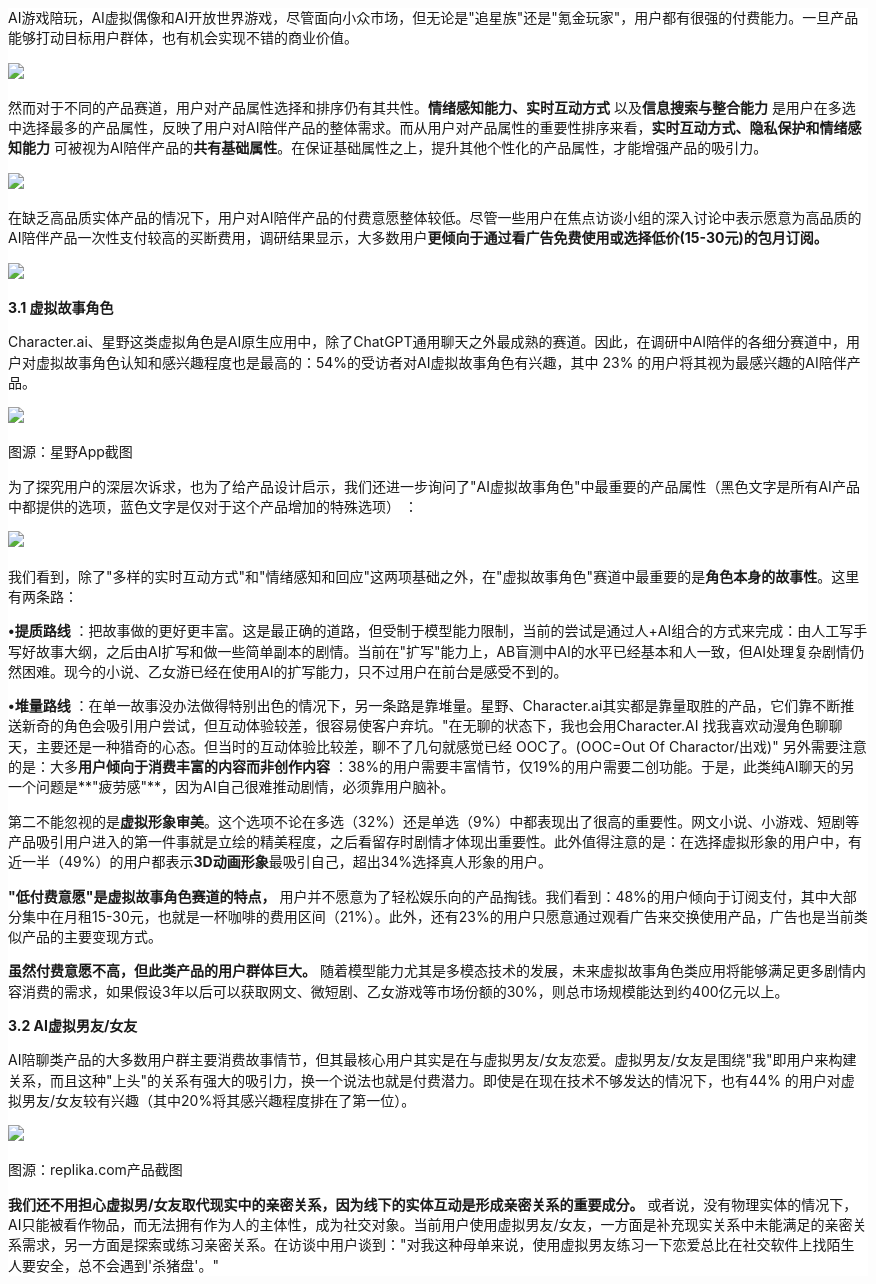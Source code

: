 AI游戏陪玩，AI虚拟偶像和AI开放世界游戏，尽管面向小众市场，但无论是"追星族"还是"氪金玩家"，用户都有很强的付费能力。一旦产品能够打动目标用户群体，也有机会实现不错的商业价值。

![](https://cubox.pro/c/filters:no_upscale()?imageUrl=https%3A%2F%2Fmmbiz.qpic.cn%2Fmmbiz_png%2FljT2Dmxwr8zkG2AnTvaKoJtwZObtJkZqOtU59CFaulQqCmpP43PqcdX9gSkJkJEYz6tD2O43lV3kLt6E2fWM9g%2F640%3Fwx_fmt%3Dpng%26from%3Dappmsg)

然而对于不同的产品赛道，用户对产品属性选择和排序仍有其共性。**情绪感知能力、实时互动方式** 以及**信息搜索与整合能力** 是用户在多选中选择最多的产品属性，反映了用户对AI陪伴产品的整体需求。而从用户对产品属性的重要性排序来看，**实时互动方式、隐私保护和情绪感知能力** 可被视为AI陪伴产品的**共有基础属性**。在保证基础属性之上，提升其他个性化的产品属性，才能增强产品的吸引力。

![](https://cubox.pro/c/filters:no_upscale()?imageUrl=https%3A%2F%2Fmmbiz.qpic.cn%2Fmmbiz_png%2FljT2Dmxwr8zkG2AnTvaKoJtwZObtJkZqOORAYZKFGSBNnwNic5FgQtTPcvQkY3w5MnozcM5UsqTyTn9YGHvibnIg%2F640%3Fwx_fmt%3Dpng%26from%3Dappmsg)

在缺乏高品质实体产品的情况下，用户对AI陪伴产品的付费意愿整体较低。尽管一些用户在焦点访谈小组的深入讨论中表示愿意为高品质的AI陪伴产品一次性支付较高的买断费用，调研结果显示，大多数用户**更倾向于通过看广告免费使用或选择低价(15-30元)的包月订阅。**

![](https://cubox.pro/c/filters:no_upscale()?imageUrl=https%3A%2F%2Fmmbiz.qpic.cn%2Fmmbiz_png%2FljT2Dmxwr8zkG2AnTvaKoJtwZObtJkZqcgDjAZp6OMrWPmTlfusXwuq95VymCWTnMeMaIvDEib7fFRFI7w58FDA%2F640%3Fwx_fmt%3Dpng%26from%3Dappmsg)

**3.1 虚拟故事角色**

Character.ai、星野这类虚拟角色是AI原生应用中，除了ChatGPT通用聊天之外最成熟的赛道。因此，在调研中AI陪伴的各细分赛道中，用户对虚拟故事角色认知和感兴趣程度也是最高的：54%的受访者对AI虚拟故事角色有兴趣，其中 23% 的用户将其视为最感兴趣的AI陪伴产品。

![](https://cubox.pro/c/filters:no_upscale()?imageUrl=https%3A%2F%2Fmmbiz.qpic.cn%2Fmmbiz_png%2FljT2Dmxwr8x5mQbBtIb74BxeswjXZ9PZq7qHkQPibEnFKzzRApOjHicyIiapNSticcUGu9W6TlTKUUtZL32kQD7FMw%2F640%3Fwx_fmt%3Dpng)

图源：星野App截图   

为了探究用户的深层次诉求，也为了给产品设计启示，我们还进一步询问了"AI虚拟故事角色"中最重要的产品属性（黑色文字是所有AI产品中都提供的选项，蓝色文字是仅对于这个产品增加的特殊选项） ：

![](https://cubox.pro/c/filters:no_upscale()?imageUrl=https%3A%2F%2Fmmbiz.qpic.cn%2Fmmbiz_png%2FljT2Dmxwr8zkG2AnTvaKoJtwZObtJkZq91b6jX93rvnNljTURayRMrnwr4yl0GiaAwicJpFJ2GfNo6sl0B4rjicmA%2F640%3Fwx_fmt%3Dpng%26from%3Dappmsg)

我们看到，除了"多样的实时互动方式"和"情绪感知和回应"这两项基础之外，在"虚拟故事角色"赛道中最重要的是**角色本身的故事性**。这里有两条路：

**•提质路线** ：把故事做的更好更丰富。这是最正确的道路，但受制于模型能力限制，当前的尝试是通过人+AI组合的方式来完成：由人工写手写好故事大纲，之后由AI扩写和做一些简单副本的剧情。当前在"扩写"能力上，AB盲测中AI的水平已经基本和人一致，但AI处理复杂剧情仍然困难。现今的小说、乙女游已经在使用AI的扩写能力，只不过用户在前台是感受不到的。

**•堆量路线** ：在单一故事没办法做得特别出色的情况下，另一条路是靠堆量。星野、Character.ai其实都是靠量取胜的产品，它们靠不断推送新奇的角色会吸引用户尝试，但互动体验较差，很容易使客户弃坑。"在无聊的状态下，我也会用Character.AI 找我喜欢动漫角色聊聊天，主要还是一种猎奇的心态。但当时的互动体验比较差，聊不了几句就感觉已经 OOC了。(OOC=Out Of Charactor/出戏)" 另外需要注意的是：大多**用户倾向于消费丰富的内容而非创作内容** ：38%的用户需要丰富情节，仅19%的用户需要二创功能。于是，此类纯AI聊天的另一个问题是**"疲劳感"**，因为AI自己很难推动剧情，必须靠用户脑补。

第二不能忽视的是**虚拟形象审美**。这个选项不论在多选（32%）还是单选（9%）中都表现出了很高的重要性。网文小说、小游戏、短剧等产品吸引用户进入的第一件事就是立绘的精美程度，之后看留存时剧情才体现出重要性。此外值得注意的是：在选择虚拟形象的用户中，有近一半（49%）的用户都表示**3D动画形象**最吸引自己，超出34%选择真人形象的用户。

**"低付费意愿"是虚拟故事角色赛道的特点，** 用户并不愿意为了轻松娱乐向的产品掏钱。我们看到：48%的用户倾向于订阅支付，其中大部分集中在月租15-30元，也就是一杯咖啡的费用区间（21%）。此外，还有23%的用户只愿意通过观看广告来交换使用产品，广告也是当前类似产品的主要变现方式。

**虽然付费意愿不高，但此类产品的用户群体巨大。** 随着模型能力尤其是多模态技术的发展，未来虚拟故事角色类应用将能够满足更多剧情内容消费的需求，如果假设3年以后可以获取网文、微短剧、乙女游戏等市场份额的30%，则总市场规模能达到约400亿元以上。

**3.2 AI虚拟男友/女友**

AI陪聊类产品的大多数用户群主要消费故事情节，但其最核心用户其实是在与虚拟男友/女友恋爱。虚拟男友/女友是围绕"我"即用户来构建关系，而且这种"上头"的关系有强大的吸引力，换一个说法也就是付费潜力。即使是在现在技术不够发达的情况下，也有44% 的用户对虚拟男友/女友较有兴趣（其中20%将其感兴趣程度排在了第一位）。

![](https://cubox.pro/c/filters:no_upscale()?imageUrl=https%3A%2F%2Fmmbiz.qpic.cn%2Fmmbiz_png%2FljT2Dmxwr8x5mQbBtIb74BxeswjXZ9PZvX38oKNwjGPsSZVTdhicz8y8QMv3YnnXk4LuVWFmTe3ia6nib5moal0sw%2F640%3Fwx_fmt%3Dpng)

图源：replika.com产品截图  

**我们还不用担心虚拟男/女友取代现实中的亲密关系，因为线下的实体互动是形成亲密关系的重要成分。** 或者说，没有物理实体的情况下，AI只能被看作物品，而无法拥有作为人的主体性，成为社交对象。当前用户使用虚拟男友/女友，一方面是补充现实关系中未能满足的亲密关系需求，另一方面是探索或练习亲密关系。在访谈中用户谈到："对我这种母单来说，使用虚拟男友练习一下恋爱总比在社交软件上找陌生人要安全，总不会遇到'杀猪盘'。"
